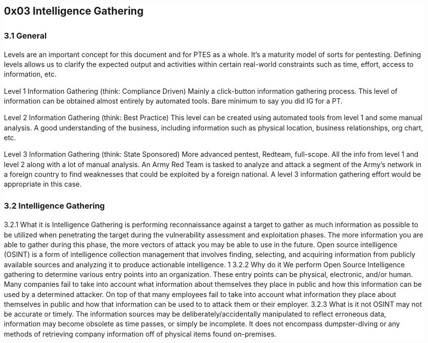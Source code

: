 ## 0x03 Intelligence Gathering

### 3.1 General

Levels are an important concept for this document and for PTES as a whole. It’s a maturity model of sorts for
pentesting. Defining levels allows us to clarify the expected output and activities within certain real-world constraints
such as time, effort, access to information, etc. 

Level 1 Information Gathering
(think: Compliance Driven) Mainly a click-button information gathering process. This level of information can be
obtained almost entirely by automated tools. Bare minimum to say you did IG for a PT. 

Level 2 Information Gathering
(think: Best Practice) This level can be created using automated tools from level 1 and some manual analysis. A good
understanding of the business, including information such as physical location, business relationships, org chart, etc. 

Level 3 Information Gathering
(think: State Sponsored) More advanced pentest, Redteam, full-scope. All the info from level 1 and level 2 along with
a lot of manual analysis. An Army Red Team is tasked to analyze and attack a segment of the Army’s network in a foreign country to find weaknesses that could be exploited by a foreign national. A level 3 information gathering effort would be appropriate in this case. 

### 3.2 Intelligence Gathering

3.2.1 What it is 
Intelligence Gathering is performing reconnaissance against a target to gather as much information as possible to be
utilized when penetrating the target during the vulnerability assessment and exploitation phases. The more information
you are able to gather during this phase, the more vectors of attack you may be able to use in the future.
Open source intelligence (OSINT) is a form of intelligence collection management that involves finding, selecting,
and acquiring information from publicly available sources and analyzing it to produce actionable intelligence. 1
3.2.2 Why do it 
We perform Open Source Intelligence gathering to determine various entry points into an organization. These entry
points can be physical, electronic, and/or human. Many companies fail to take into account what information about
themselves they place in public and how this information can be used by a determined attacker. On top of that many
employees fail to take into account what information they place about themselves in public and how that information
can be used to to attack them or their employer.
3.2.3 What is it not 
OSINT may not be accurate or timely. The information sources may be deliberately/accidentally manipulated to reflect
erroneous data, information may become obsolete as time passes, or simply be incomplete.
It does not encompass dumpster-diving or any methods of retrieving company information off of physical items found
on-premises. 
